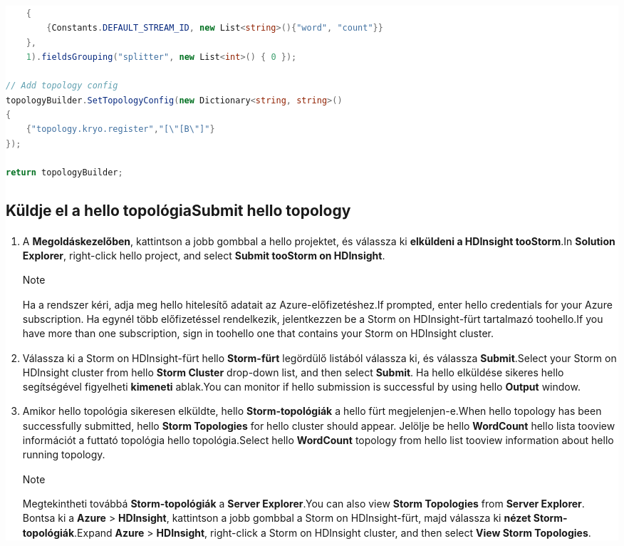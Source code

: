 ```csharp
    {
        {Constants.DEFAULT_STREAM_ID, new List<string>(){"word", "count"}}
    },
    1).fieldsGrouping("splitter", new List<int>() { 0 });

// Add topology config
topologyBuilder.SetTopologyConfig(new Dictionary<string, string>()
{
    {"topology.kryo.register","[\"[B\"]"}
});

return topologyBuilder;
```

## <a name="submit-hello-topology"></a><span data-ttu-id="b9e47-235">Küldje el a hello topológia</span><span class="sxs-lookup"><span data-stu-id="b9e47-235">Submit hello topology</span></span>

1. <span data-ttu-id="b9e47-236">A **Megoldáskezelőben**, kattintson a jobb gombbal a hello projektet, és válassza ki **elküldeni a HDInsight tooStorm**.</span><span class="sxs-lookup"><span data-stu-id="b9e47-236">In **Solution Explorer**, right-click hello project, and select **Submit tooStorm on HDInsight**.</span></span>

   > [!NOTE]
   > <span data-ttu-id="b9e47-237">Ha a rendszer kéri, adja meg hello hitelesítő adatait az Azure-előfizetéshez.</span><span class="sxs-lookup"><span data-stu-id="b9e47-237">If prompted, enter hello credentials for your Azure subscription.</span></span> <span data-ttu-id="b9e47-238">Ha egynél több előfizetéssel rendelkezik, jelentkezzen be a Storm on HDInsight-fürt tartalmazó toohello.</span><span class="sxs-lookup"><span data-stu-id="b9e47-238">If you have more than one subscription, sign in toohello one that contains your Storm on HDInsight cluster.</span></span>

2. <span data-ttu-id="b9e47-239">Válassza ki a Storm on HDInsight-fürt hello **Storm-fürt** legördülő listából válassza ki, és válassza **Submit**.</span><span class="sxs-lookup"><span data-stu-id="b9e47-239">Select your Storm on HDInsight cluster from hello **Storm Cluster** drop-down list, and then select **Submit**.</span></span> <span data-ttu-id="b9e47-240">Ha hello elküldése sikeres hello segítségével figyelheti **kimeneti** ablak.</span><span class="sxs-lookup"><span data-stu-id="b9e47-240">You can monitor if hello submission is successful by using hello **Output** window.</span></span>

3. <span data-ttu-id="b9e47-241">Amikor hello topológia sikeresen elküldte, hello **Storm-topológiák** a hello fürt megjelenjen-e.</span><span class="sxs-lookup"><span data-stu-id="b9e47-241">When hello topology has been successfully submitted, hello **Storm Topologies** for hello cluster should appear.</span></span> <span data-ttu-id="b9e47-242">Jelölje be hello **WordCount** hello lista tooview információt a futtató topológia hello topológia.</span><span class="sxs-lookup"><span data-stu-id="b9e47-242">Select hello **WordCount** topology from hello list tooview information about hello running topology.</span></span>

   > [!NOTE]
   > <span data-ttu-id="b9e47-243">Megtekintheti továbbá **Storm-topológiák** a **Server Explorer**.</span><span class="sxs-lookup"><span data-stu-id="b9e47-243">You can also view **Storm Topologies** from **Server Explorer**.</span></span> <span data-ttu-id="b9e47-244">Bontsa ki a **Azure** > **HDInsight**, kattintson a jobb gombbal a Storm on HDInsight-fürt, majd válassza ki **nézet Storm-topológiák**.</span><span class="sxs-lookup"><span data-stu-id="b9e47-244">Expand **Azure** > **HDInsight**, right-click a Storm on HDInsight cluster, and then select **View Storm Topologies**.</span></span>
